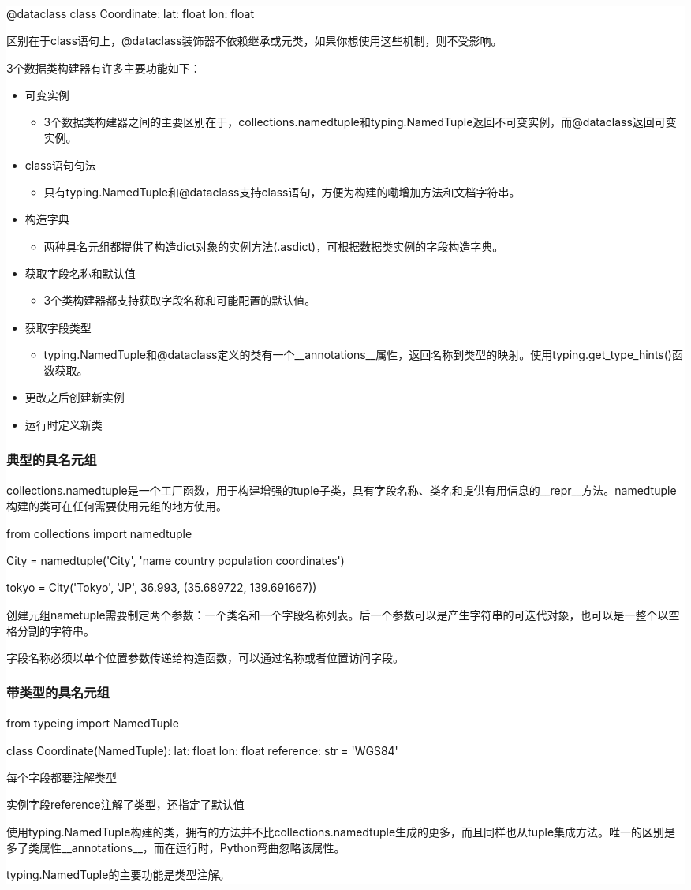 @dataclass
class Coordinate:
    lat: float
    lon: float

区别在于class语句上，@dataclass装饰器不依赖继承或元类，如果你想使用这些机制，则不受影响。

3个数据类构建器有许多主要功能如下：

* 可变实例
  * 3个数据类构建器之间的主要区别在于，collections.namedtuple和typing.NamedTuple返回不可变实例，而@dataclass返回可变实例。

* class语句句法
  * 只有typing.NamedTuple和@dataclass支持class语句，方便为构建的嘞增加方法和文档字符串。

* 构造字典
  * 两种具名元组都提供了构造dict对象的实例方法(.asdict)，可根据数据类实例的字段构造字典。

* 获取字段名称和默认值
  * 3个类构建器都支持获取字段名称和可能配置的默认值。

* 获取字段类型
  * typing.NamedTuple和@dataclass定义的类有一个__annotations__属性，返回名称到类型的映射。使用typing.get_type_hints()函数获取。

* 更改之后创建新实例

* 运行时定义新类

### 典型的具名元组

collections.namedtuple是一个工厂函数，用于构建增强的tuple子类，具有字段名称、类名和提供有用信息的__repr__方法。namedtuple构建的类可在任何需要使用元组的地方使用。

from collections import namedtuple

City = namedtuple('City', 'name country population coordinates')

tokyo = City('Tokyo', 'JP', 36.993, (35.689722, 139.691667))

创建元组nametuple需要制定两个参数：一个类名和一个字段名称列表。后一个参数可以是产生字符串的可迭代对象，也可以是一整个以空格分割的字符串。

字段名称必须以单个位置参数传递给构造函数，可以通过名称或者位置访问字段。

### 带类型的具名元组

from typeing import NamedTuple

class Coordinate(NamedTuple):
    lat: float
    lon: float
    reference: str = 'WGS84'

每个字段都要注解类型

实例字段reference注解了类型，还指定了默认值

使用typing.NamedTuple构建的类，拥有的方法并不比collections.namedtuple生成的更多，而且同样也从tuple集成方法。唯一的区别是多了类属性__annotations__，而在运行时，Python弯曲忽略该属性。

typing.NamedTuple的主要功能是类型注解。
